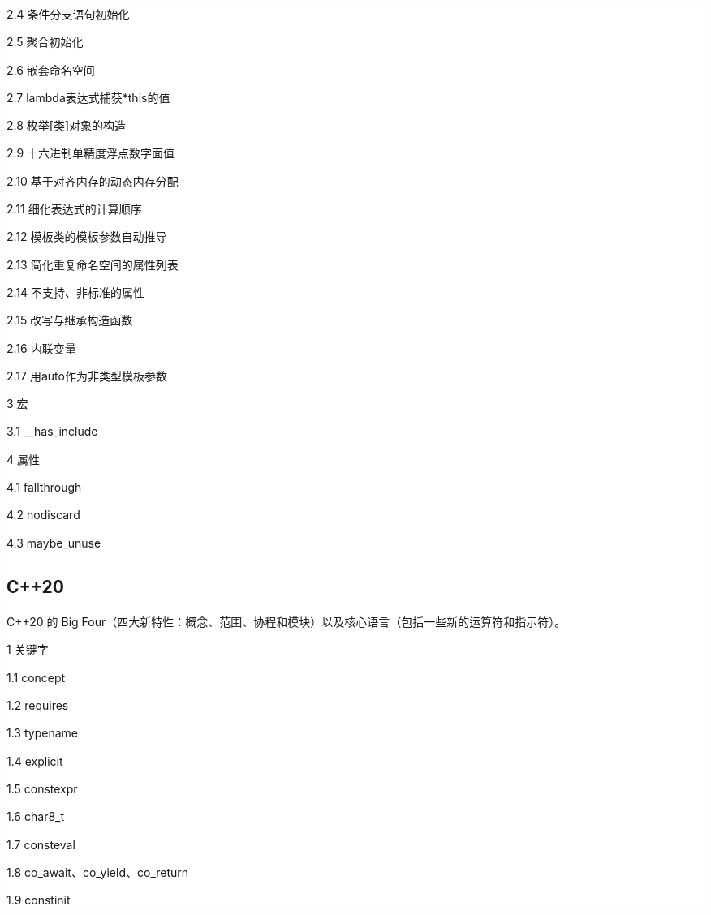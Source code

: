 2.4 条件分支语句初始化

2.5 聚合初始化

2.6 嵌套命名空间

2.7 lambda表达式捕获*this的值

2.8 枚举[类]对象的构造

2.9 十六进制单精度浮点数字面值

2.10 基于对齐内存的动态内存分配

2.11 细化表达式的计算顺序

2.12 模板类的模板参数自动推导

2.13 简化重复命名空间的属性列表

2.14 不支持、非标准的属性

2.15 改写与继承构造函数

2.16 内联变量

2.17 用auto作为非类型模板参数

3 宏

3.1 __has_include

4 属性

4.1 fallthrough

4.2 nodiscard

4.3 maybe_unuse

## C++20

C++20 的 Big Four（四大新特性：概念、范围、协程和模块）以及核心语言（包括一些新的运算符和指示符）。

1 关键字

1.1 concept

1.2 requires

1.3 typename

1.4 explicit

1.5 constexpr

1.6 char8_t

1.7 consteval

1.8 co_await、co_yield、co_return

1.9 constinit
